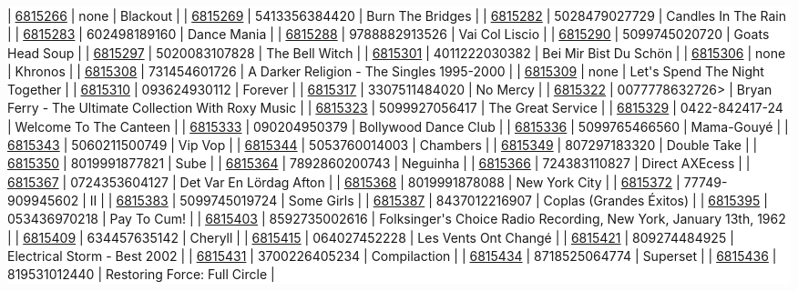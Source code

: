| [6815266](https://www.discogs.com/release/6815266) | none | Blackout |
| [6815269](https://www.discogs.com/release/6815269) | 5413356384420 | Burn The Bridges |
| [6815282](https://www.discogs.com/release/6815282) | 5028479027729 | Candles In The Rain |
| [6815283](https://www.discogs.com/release/6815283) | 602498189160 | Dance Mania |
| [6815288](https://www.discogs.com/release/6815288) | 9788882913526 | Vai Col Liscio |
| [6815290](https://www.discogs.com/release/6815290) | 5099745020720 | Goats Head Soup |
| [6815297](https://www.discogs.com/release/6815297) | 5020083107828 | The Bell Witch |
| [6815301](https://www.discogs.com/release/6815301) | 4011222030382 | Bei Mir Bist Du Schön |
| [6815306](https://www.discogs.com/release/6815306) | none | Khronos |
| [6815308](https://www.discogs.com/release/6815308) | 731454601726 | A Darker Religion - The Singles 1995-2000 |
| [6815309](https://www.discogs.com/release/6815309) | none | Let's Spend The Night Together |
| [6815310](https://www.discogs.com/release/6815310) | 093624930112 | Forever |
| [6815317](https://www.discogs.com/release/6815317) | 3307511484020 | No Mercy |
| [6815322](https://www.discogs.com/release/6815322) | 0077778632726> | Bryan Ferry - The Ultimate Collection With Roxy Music |
| [6815323](https://www.discogs.com/release/6815323) | 5099927056417 | The Great Service |
| [6815329](https://www.discogs.com/release/6815329) | 0422-842417-24 | Welcome To The Canteen |
| [6815333](https://www.discogs.com/release/6815333) | 090204950379 | Bollywood Dance Club |
| [6815336](https://www.discogs.com/release/6815336) | 5099765466560 | Mama-Gouyé |
| [6815343](https://www.discogs.com/release/6815343) | 5060211500749 | Vip Vop |
| [6815344](https://www.discogs.com/release/6815344) | 5053760014003 | Chambers |
| [6815349](https://www.discogs.com/release/6815349) | 807297183320 | Double Take |
| [6815350](https://www.discogs.com/release/6815350) | 8019991877821 | Sube |
| [6815364](https://www.discogs.com/release/6815364) | 7892860200743 | Neguinha |
| [6815366](https://www.discogs.com/release/6815366) | 724383110827 | Direct AXEcess |
| [6815367](https://www.discogs.com/release/6815367) | 0724353604127 | Det Var En Lördag Afton |
| [6815368](https://www.discogs.com/release/6815368) | 8019991878088 | New York City |
| [6815372](https://www.discogs.com/release/6815372) | 77749-909945602 | II |
| [6815383](https://www.discogs.com/release/6815383) | 5099745019724 | Some Girls |
| [6815387](https://www.discogs.com/release/6815387) | 8437012216907 | Coplas (Grandes Éxitos) |
| [6815395](https://www.discogs.com/release/6815395) | 053436970218 | Pay To Cum! |
| [6815403](https://www.discogs.com/release/6815403) | 8592735002616 | Folksinger's Choice Radio Recording, New York, January 13th, 1962 |
| [6815409](https://www.discogs.com/release/6815409) | 634457635142 | Cheryll |
| [6815415](https://www.discogs.com/release/6815415) | 064027452228 | Les Vents Ont Changé |
| [6815421](https://www.discogs.com/release/6815421) | 809274484925 | Electrical Storm - Best 2002 |
| [6815431](https://www.discogs.com/release/6815431) | 3700226405234 | Compilaction |
| [6815434](https://www.discogs.com/release/6815434) | 8718525064774 | Superset |
| [6815436](https://www.discogs.com/release/6815436) | 819531012440 | Restoring Force: Full Circle |